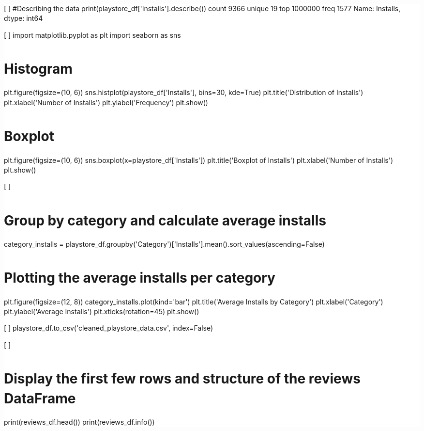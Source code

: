 [ ]
#Describing the data
print(playstore_df['Installs'].describe())
count        9366
unique         19
top       1000000
freq         1577
Name: Installs, dtype: int64

[ ]
import matplotlib.pyplot as plt
import seaborn as sns

# Histogram
plt.figure(figsize=(10, 6))
sns.histplot(playstore_df['Installs'], bins=30, kde=True)
plt.title('Distribution of Installs')
plt.xlabel('Number of Installs')
plt.ylabel('Frequency')
plt.show()

# Boxplot
plt.figure(figsize=(10, 6))
sns.boxplot(x=playstore_df['Installs'])
plt.title('Boxplot of Installs')
plt.xlabel('Number of Installs')
plt.show()


[ ]
# Group by category and calculate average installs
category_installs = playstore_df.groupby('Category')['Installs'].mean().sort_values(ascending=False)

# Plotting the average installs per category
plt.figure(figsize=(12, 8))
category_installs.plot(kind='bar')
plt.title('Average Installs by Category')
plt.xlabel('Category')
plt.ylabel('Average Installs')
plt.xticks(rotation=45)
plt.show()


[ ]
playstore_df.to_csv('cleaned_playstore_data.csv', index=False)

[ ]
# Display the first few rows and structure of the reviews DataFrame
print(reviews_df.head())
print(reviews_df.info())
